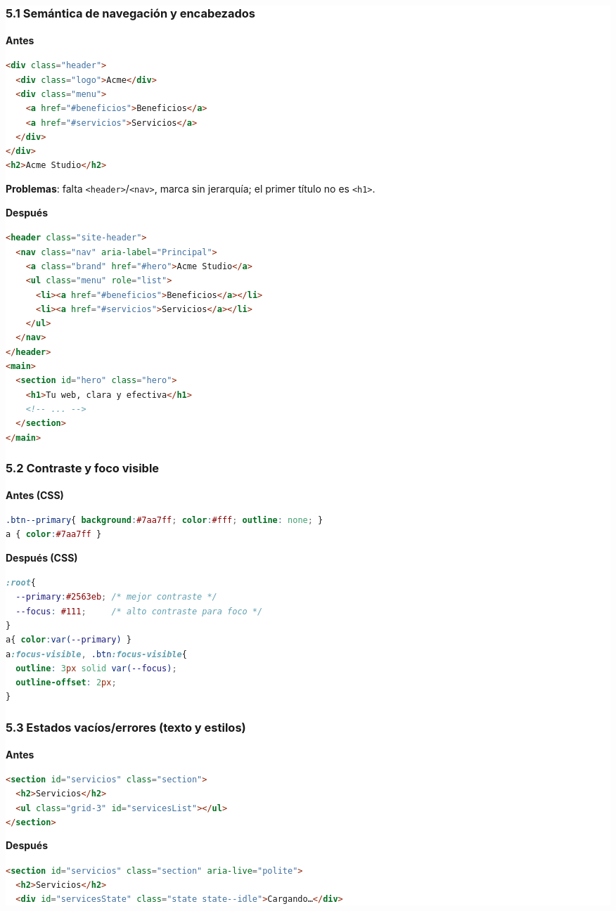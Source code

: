 ### 5.1 Semántica de navegación y encabezados
**Antes**
```html
<div class="header">
  <div class="logo">Acme</div>
  <div class="menu">
    <a href="#beneficios">Beneficios</a>
    <a href="#servicios">Servicios</a>
  </div>
</div>
<h2>Acme Studio</h2>
```
**Problemas**: falta `<header>`/`<nav>`, marca sin jerarquía; el primer título no es `<h1>`.

**Después**
```html
<header class="site-header">
  <nav class="nav" aria-label="Principal">
    <a class="brand" href="#hero">Acme Studio</a>
    <ul class="menu" role="list">
      <li><a href="#beneficios">Beneficios</a></li>
      <li><a href="#servicios">Servicios</a></li>
    </ul>
  </nav>
</header>
<main>
  <section id="hero" class="hero">
    <h1>Tu web, clara y efectiva</h1>
    <!-- ... -->
  </section>
</main>
```

### 5.2 Contraste y foco visible
**Antes (CSS)**
```css
.btn--primary{ background:#7aa7ff; color:#fff; outline: none; }
a { color:#7aa7ff }
```
**Después (CSS)**
```css
:root{
  --primary:#2563eb; /* mejor contraste */
  --focus: #111;     /* alto contraste para foco */
}
a{ color:var(--primary) }
a:focus-visible, .btn:focus-visible{
  outline: 3px solid var(--focus);
  outline-offset: 2px;
}
```

### 5.3 Estados vacíos/errores (texto y estilos)
**Antes**
```html
<section id="servicios" class="section">
  <h2>Servicios</h2>
  <ul class="grid-3" id="servicesList"></ul>
</section>
```
**Después**
```html
<section id="servicios" class="section" aria-live="polite">
  <h2>Servicios</h2>
  <div id="servicesState" class="state state--idle">Cargando…</div>
```
